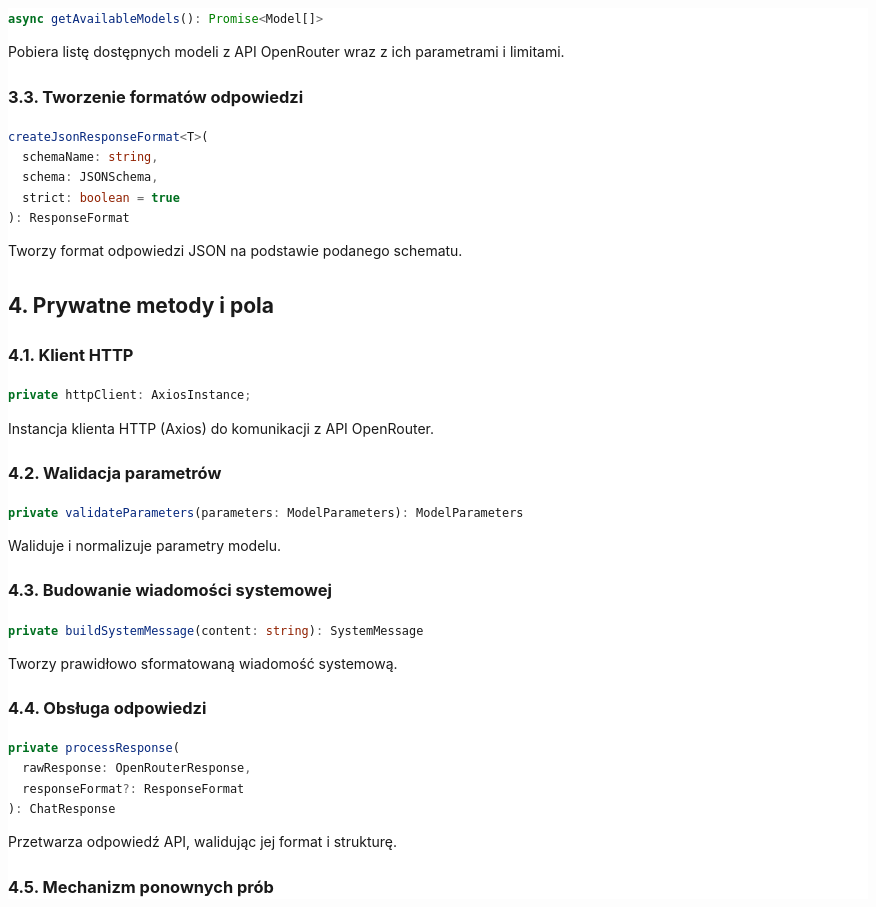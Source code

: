 ```typescript
async getAvailableModels(): Promise<Model[]>
```

Pobiera listę dostępnych modeli z API OpenRouter wraz z ich parametrami i limitami.

### 3.3. Tworzenie formatów odpowiedzi

```typescript
createJsonResponseFormat<T>(
  schemaName: string, 
  schema: JSONSchema, 
  strict: boolean = true
): ResponseFormat
```

Tworzy format odpowiedzi JSON na podstawie podanego schematu.

## 4. Prywatne metody i pola

### 4.1. Klient HTTP

```typescript
private httpClient: AxiosInstance;
```

Instancja klienta HTTP (Axios) do komunikacji z API OpenRouter.

### 4.2. Walidacja parametrów

```typescript
private validateParameters(parameters: ModelParameters): ModelParameters
```

Waliduje i normalizuje parametry modelu.

### 4.3. Budowanie wiadomości systemowej

```typescript
private buildSystemMessage(content: string): SystemMessage
```

Tworzy prawidłowo sformatowaną wiadomość systemową.

### 4.4. Obsługa odpowiedzi

```typescript
private processResponse(
  rawResponse: OpenRouterResponse, 
  responseFormat?: ResponseFormat
): ChatResponse
```

Przetwarza odpowiedź API, walidując jej format i strukturę.

### 4.5. Mechanizm ponownych prób
